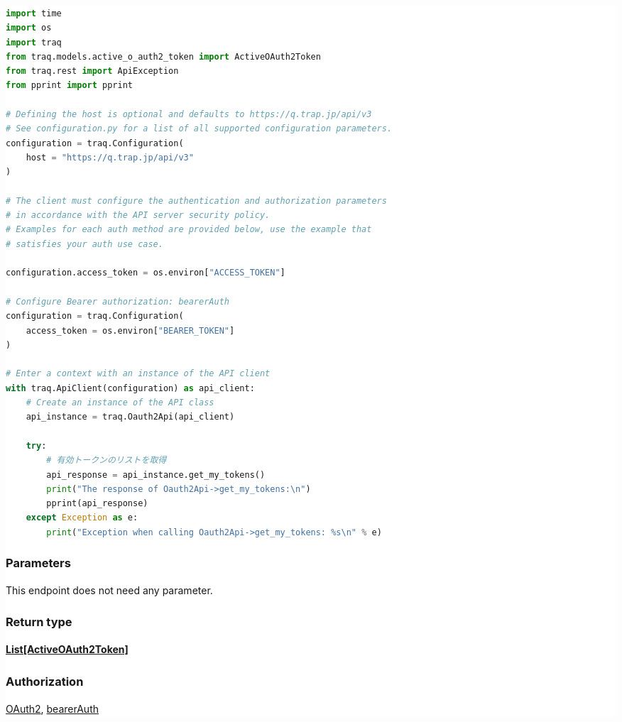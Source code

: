 ```python
import time
import os
import traq
from traq.models.active_o_auth2_token import ActiveOAuth2Token
from traq.rest import ApiException
from pprint import pprint

# Defining the host is optional and defaults to https://q.trap.jp/api/v3
# See configuration.py for a list of all supported configuration parameters.
configuration = traq.Configuration(
    host = "https://q.trap.jp/api/v3"
)

# The client must configure the authentication and authorization parameters
# in accordance with the API server security policy.
# Examples for each auth method are provided below, use the example that
# satisfies your auth use case.

configuration.access_token = os.environ["ACCESS_TOKEN"]

# Configure Bearer authorization: bearerAuth
configuration = traq.Configuration(
    access_token = os.environ["BEARER_TOKEN"]
)

# Enter a context with an instance of the API client
with traq.ApiClient(configuration) as api_client:
    # Create an instance of the API class
    api_instance = traq.Oauth2Api(api_client)

    try:
        # 有効トークンのリストを取得
        api_response = api_instance.get_my_tokens()
        print("The response of Oauth2Api->get_my_tokens:\n")
        pprint(api_response)
    except Exception as e:
        print("Exception when calling Oauth2Api->get_my_tokens: %s\n" % e)
```



### Parameters

This endpoint does not need any parameter.

### Return type

[**List[ActiveOAuth2Token]**](ActiveOAuth2Token.md)

### Authorization

[OAuth2](../README.md#OAuth2), [bearerAuth](../README.md#bearerAuth)
